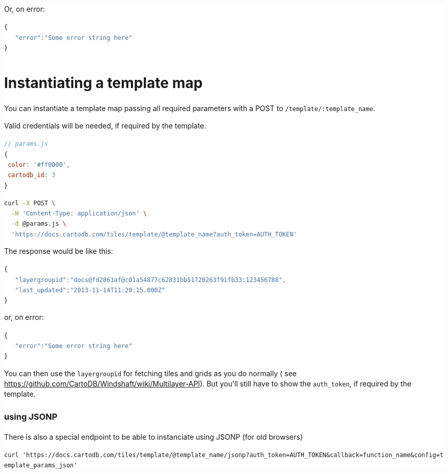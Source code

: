 Or, on error:

```js
{
   "error":"Some error string here"
}
```

# Instantiating a template map

You can instantiate a template map passing all required parameters with
a POST to ``/template/:template_name``.

Valid credentials will be needed, if required by the template.

```js
// params.js
{
 color: '#ff0000',
 cartodb_id: 3
}
```

```sh
curl -X POST \
  -H 'Content-Type: application/json' \
  -d @params.js \
  'https://docs.cartodb.com/tiles/template/@template_name?auth_token=AUTH_TOKEN'

```

The response would be like this:
```js
{
   "layergroupid":"docs@fd2861af@c01a54877c62831bb51720263f91fb33:123456788",
   "last_updated":"2013-11-14T11:20:15.000Z"
}
```

or, on error:

```js
{
   "error":"Some error string here"
}
```

You can then use the ``layergroupid`` for fetching tiles and grids as you do
normally ( see https://github.com/CartoDB/Windshaft/wiki/Multilayer-API).
But you'll still have to show the ``auth_token``, if required by the template.

### using JSONP
There is also a special endpoint to be able to instanciate using JSONP (for old browsers)

```
curl 'https://docs.cartodb.com/tiles/template/@template_name/jsonp?auth_token=AUTH_TOKEN&callback=function_name&config=template_params_json'
```
